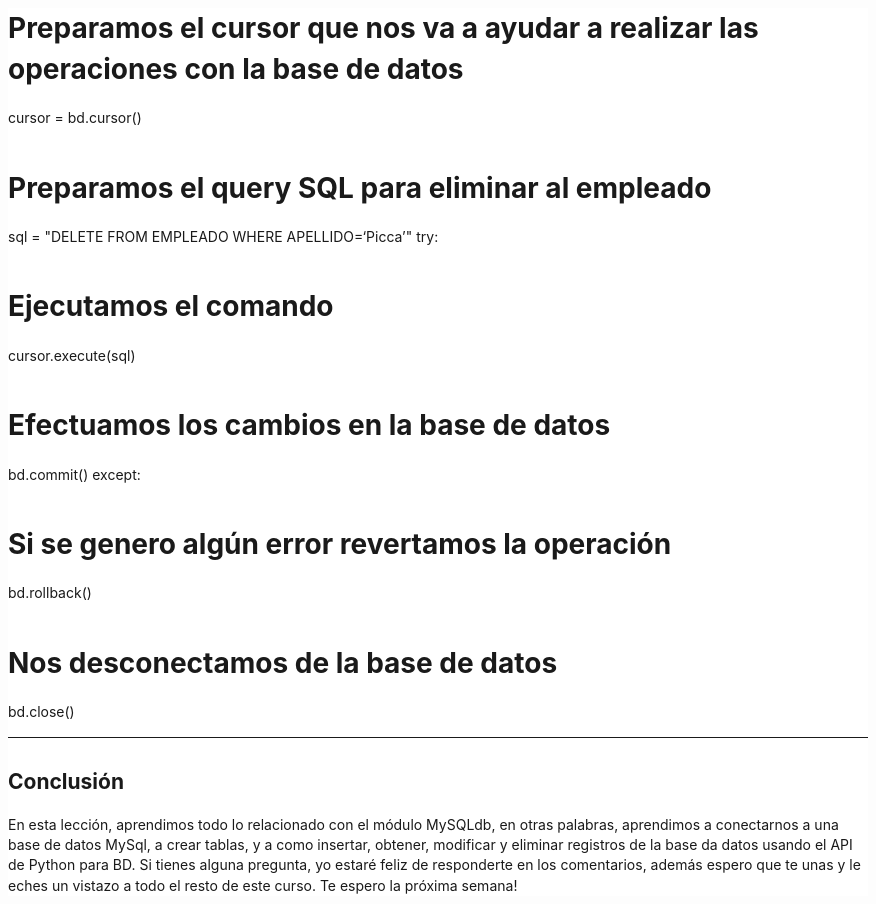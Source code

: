 # Preparamos el cursor que nos va a ayudar a realizar las operaciones con la base de datos
cursor = bd.cursor()

# Preparamos el query SQL para eliminar al empleado 
sql = "DELETE FROM EMPLEADO WHERE APELLIDO=‘Picca’"
try:
   # Ejecutamos el comando
   cursor.execute(sql)
   # Efectuamos los cambios en la base de datos
   bd.commit()
except:
   # Si se genero algún error revertamos la operación
   bd.rollback()

# Nos desconectamos de la base de datos 
bd.close()
</pre>

<hr />

<h2>Conclusión</h2>

<p>En esta lección, aprendimos todo lo relacionado con el módulo MySQLdb, en otras palabras, aprendimos a conectarnos a una base de datos MySql, a crear tablas, y a como insertar, obtener, modificar y eliminar registros de la base da datos usando el API de Python para BD. Si tienes alguna pregunta, yo estaré feliz de responderte en los comentarios, además espero que te unas y le eches un vistazo a todo el resto de este curso. Te espero la próxima semana!</p>
